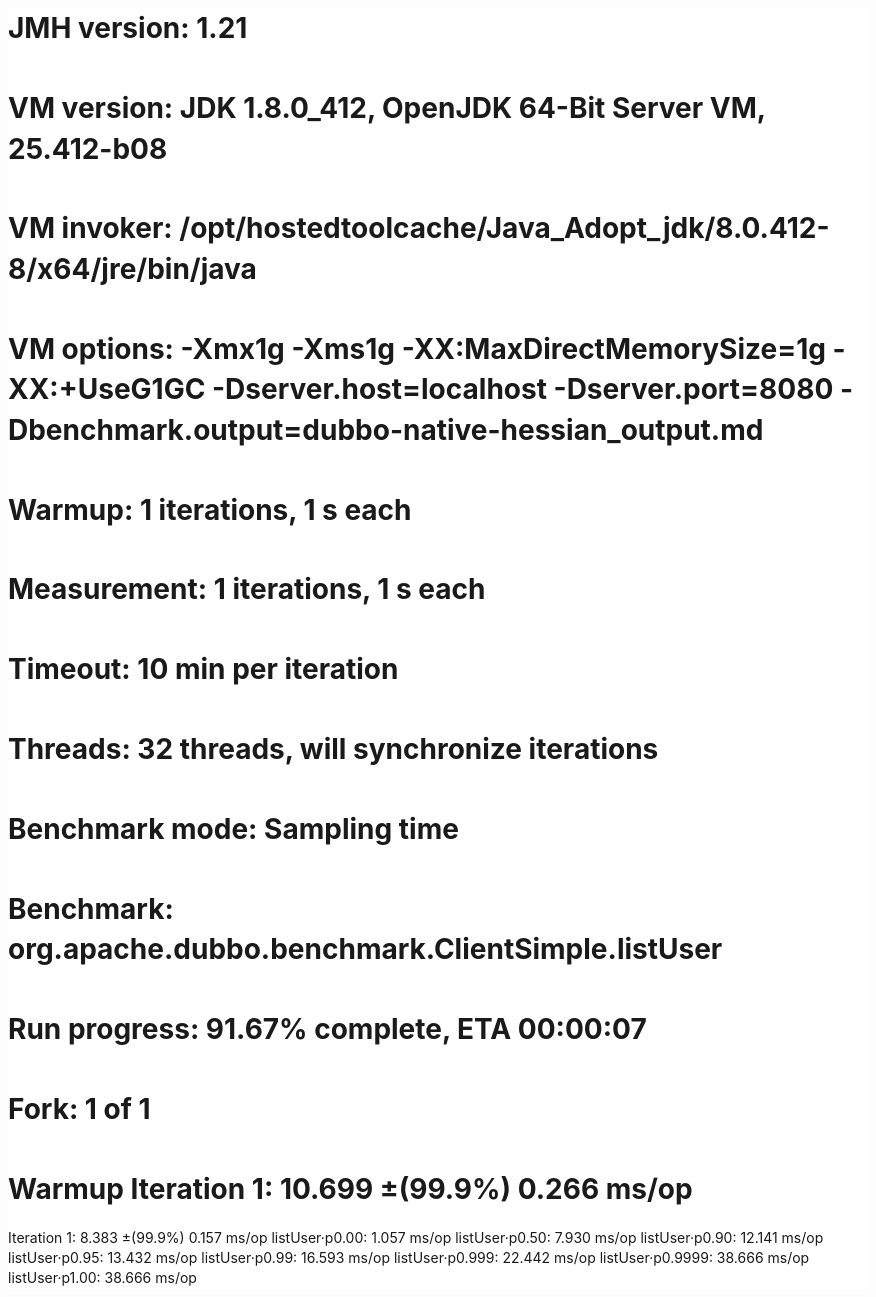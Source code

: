 
# JMH version: 1.21
# VM version: JDK 1.8.0_412, OpenJDK 64-Bit Server VM, 25.412-b08
# VM invoker: /opt/hostedtoolcache/Java_Adopt_jdk/8.0.412-8/x64/jre/bin/java
# VM options: -Xmx1g -Xms1g -XX:MaxDirectMemorySize=1g -XX:+UseG1GC -Dserver.host=localhost -Dserver.port=8080 -Dbenchmark.output=dubbo-native-hessian_output.md
# Warmup: 1 iterations, 1 s each
# Measurement: 1 iterations, 1 s each
# Timeout: 10 min per iteration
# Threads: 32 threads, will synchronize iterations
# Benchmark mode: Sampling time
# Benchmark: org.apache.dubbo.benchmark.ClientSimple.listUser

# Run progress: 91.67% complete, ETA 00:00:07
# Fork: 1 of 1
# Warmup Iteration   1: 10.699 ±(99.9%) 0.266 ms/op
Iteration   1: 8.383 ±(99.9%) 0.157 ms/op
                 listUser·p0.00:   1.057 ms/op
                 listUser·p0.50:   7.930 ms/op
                 listUser·p0.90:   12.141 ms/op
                 listUser·p0.95:   13.432 ms/op
                 listUser·p0.99:   16.593 ms/op
                 listUser·p0.999:  22.442 ms/op
                 listUser·p0.9999: 38.666 ms/op
                 listUser·p1.00:   38.666 ms/op



